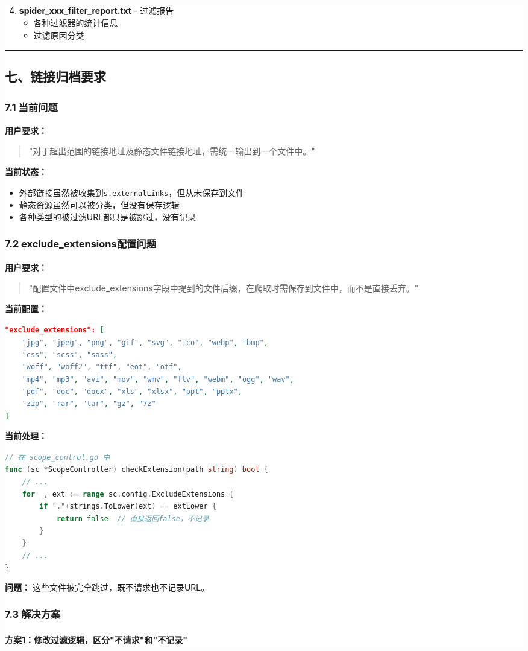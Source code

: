 4. **spider_xxx_filter_report.txt** - 过滤报告
   - 各种过滤器的统计信息
   - 过滤原因分类

---

## 七、链接归档要求

### 7.1 当前问题

**用户要求：**
> "对于超出范围的链接地址及静态文件链接地址，需统一输出到一个文件中。"

**当前状态：**
- 外部链接虽然被收集到`s.externalLinks`，但从未保存到文件
- 静态资源虽然可以被分类，但没有保存逻辑
- 各种类型的被过滤URL都只是被跳过，没有记录

### 7.2 exclude_extensions配置问题

**用户要求：**
> "配置文件中exclude_extensions字段中提到的文件后缀，在爬取时需保存到文件中，而不是直接丢弃。"

**当前配置：**
```json
"exclude_extensions": [
    "jpg", "jpeg", "png", "gif", "svg", "ico", "webp", "bmp",
    "css", "scss", "sass",
    "woff", "woff2", "ttf", "eot", "otf",
    "mp4", "mp3", "avi", "mov", "wmv", "flv", "webm", "ogg", "wav",
    "pdf", "doc", "docx", "xls", "xlsx", "ppt", "pptx",
    "zip", "rar", "tar", "gz", "7z"
]
```

**当前处理：**
```go
// 在 scope_control.go 中
func (sc *ScopeController) checkExtension(path string) bool {
    // ...
    for _, ext := range sc.config.ExcludeExtensions {
        if "."+strings.ToLower(ext) == extLower {
            return false  // 直接返回false，不记录
        }
    }
    // ...
}
```

**问题：** 这些文件被完全跳过，既不请求也不记录URL。

### 7.3 解决方案

#### 方案1：修改过滤逻辑，区分"不请求"和"不记录"
